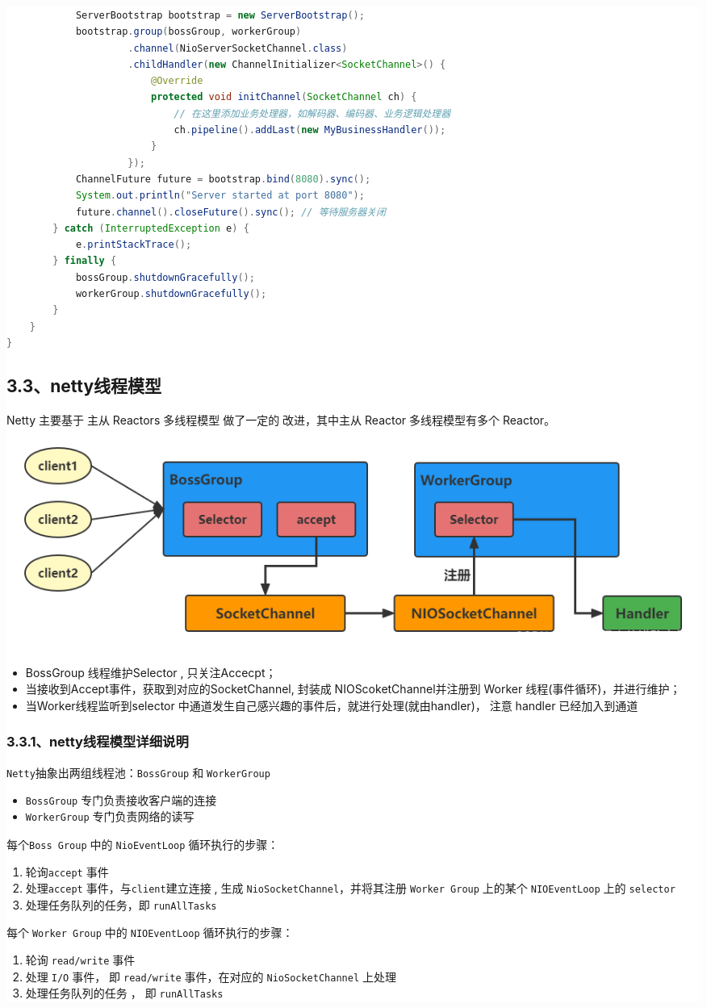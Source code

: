 ```java
            ServerBootstrap bootstrap = new ServerBootstrap();
            bootstrap.group(bossGroup, workerGroup)
                     .channel(NioServerSocketChannel.class)
                     .childHandler(new ChannelInitializer<SocketChannel>() {
                         @Override
                         protected void initChannel(SocketChannel ch) {
                             // 在这里添加业务处理器，如解码器、编码器、业务逻辑处理器
                             ch.pipeline().addLast(new MyBusinessHandler());
                         }
                     });
            ChannelFuture future = bootstrap.bind(8080).sync();
            System.out.println("Server started at port 8080");
            future.channel().closeFuture().sync(); // 等待服务器关闭
        } catch (InterruptedException e) {
            e.printStackTrace();
        } finally {
            bossGroup.shutdownGracefully();
            workerGroup.shutdownGracefully();
        }
    }
}
```

## 3.3、netty线程模型
Netty 主要基于 主从 Reactors 多线程模型 做了一定的 改进，其中主从 Reactor 多线程模型有多个 Reactor。
![netty线程模型](2019-06-18-netty-架构/netty线程模型.png)
- BossGroup 线程维护Selector , 只关注Accecpt；
- 当接收到Accept事件，获取到对应的SocketChannel, 封装成 NIOScoketChannel并注册到 Worker 线程(事件循环)，并进行维护；
- 当Worker线程监听到selector 中通道发生自己感兴趣的事件后，就进行处理(就由handler)， 注意 handler 已经加入到通道

### 3.3.1、netty线程模型详细说明
`Netty`抽象出两组线程池：`BossGroup` 和 `WorkerGroup`
- `BossGroup` 专门负责接收客户端的连接
- `WorkerGroup` 专门负责网络的读写

每个`Boss Group` 中的 `NioEventLoop` 循环执行的步骤：
1) 轮询`accept` 事件
2) 处理`accept` 事件，与`client`建立连接 , 生成 `NioSocketChannel`，并将其注册 `Worker Group` 上的某个 `NIOEventLoop` 上的 `selector`
3) 处理任务队列的任务，即 `runAllTasks`

每个 `Worker Group` 中的 `NIOEventLoop` 循环执行的步骤：
1) 轮询 `read/write` 事件
2) 处理 `I/O` 事件， 即 `read/write` 事件，在对应的 `NioSocketChannel` 上处理
3) 处理任务队列的任务 ， 即 `runAllTasks`



